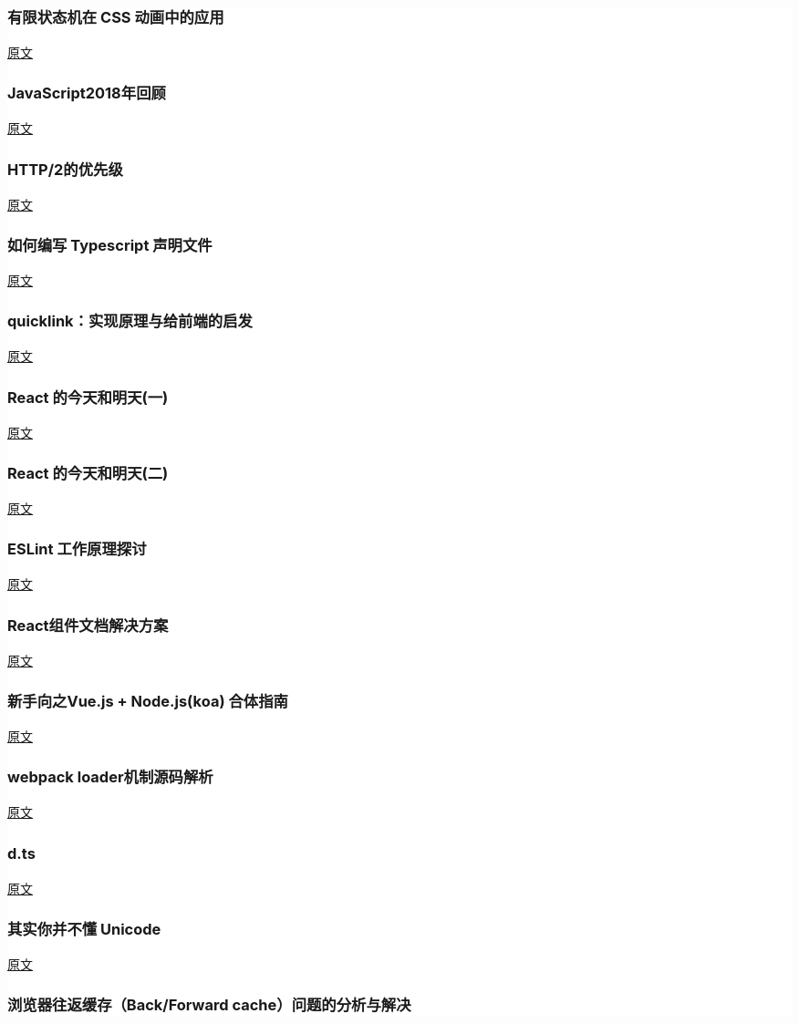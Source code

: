 ### 有限状态机在 CSS 动画中的应用

[原文](https://mp.weixin.qq.com/s/rPfTXlHKSY5tV4OyDjaQoQ)

### JavaScript2018年回顾

[原文](https://mp.weixin.qq.com/s/xeizMoa13l0SogKJrFRydg)

### HTTP/2的优先级

[原文](https://mp.weixin.qq.com/s/T47qzXvVEDQi1vuve7_FQg)

### 如何编写 Typescript 声明文件

[原文](https://mp.weixin.qq.com/s/ax8PzSKbj1K-ZJ8k-HORNg)

### quicklink：实现原理与给前端的启发

[原文](https://mp.weixin.qq.com/s/Xinmsxl55TCrS7loJJsV9w)

### React 的今天和明天(一)

[原文](https://mp.weixin.qq.com/s/2jmaYUjJbywetodOkEjlqg)

### React 的今天和明天(二)

[原文](https://mp.weixin.qq.com/s/Fbn7R6okX2PvHDztXbC4Xg)

### ESLint 工作原理探讨

[原文](https://mp.weixin.qq.com/s/lonojA0Y3PCxz9Nm9BIf7w)

### React组件文档解决方案

[原文](https://mp.weixin.qq.com/s/TD-q6ClJXktaJyM04yAknA)

### 新手向之Vue.js + Node.js(koa) 合体指南

[原文](https://mp.weixin.qq.com/s/uaCqqhf5s54qE2I0_SzvBw)

### webpack loader机制源码解析

[原文](https://mp.weixin.qq.com/s/tUw_okkCRnvr3NNEgHk3Ew)

### d.ts

[原文](https://mp.weixin.qq.com/s/LzSw8fxCko2Pl2wilaLIvg)

### 其实你并不懂 Unicode

[原文](https://mp.weixin.qq.com/s/s5B876P0AlT15USk2vSf_g)

### 浏览器往返缓存（Back/Forward cache）问题的分析与解决
